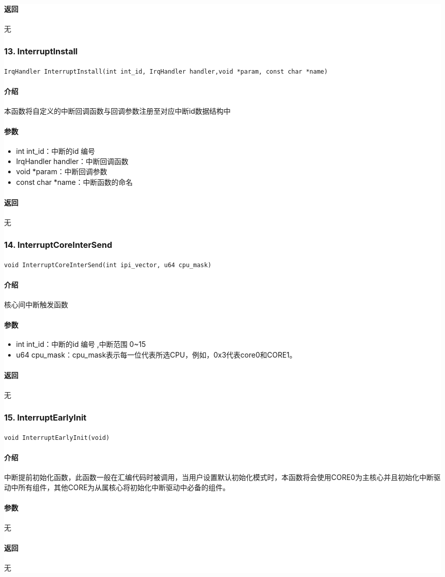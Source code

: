#### 返回
无

### 13. InterruptInstall

```
IrqHandler InterruptInstall(int int_id, IrqHandler handler,void *param, const char *name)
```

#### 介绍
本函数将自定义的中断回调函数与回调参数注册至对应中断id数据结构中

#### 参数
- int int_id：中断的id 编号
- IrqHandler handler：中断回调函数
- void *param：中断回调参数
- const char *name：中断函数的命名
  
#### 返回
无

### 14. InterruptCoreInterSend

```
void InterruptCoreInterSend(int ipi_vector, u64 cpu_mask)
```

#### 介绍
核心间中断触发函数

#### 参数
- int int_id：中断的id 编号 ,中断范围 0~15
- u64 cpu_mask：cpu_mask表示每一位代表所选CPU，例如，0x3代表core0和CORE1。  

#### 返回
无

### 15. InterruptEarlyInit

```
void InterruptEarlyInit(void)
```

#### 介绍
中断提前初始化函数，此函数一般在汇编代码时被调用，当用户设置默认初始化模式时，本函数将会使用CORE0为主核心并且初始化中断驱动中所有组件，其他CORE为从属核心将初始化中断驱动中必备的组件。

#### 参数
无

#### 返回
无